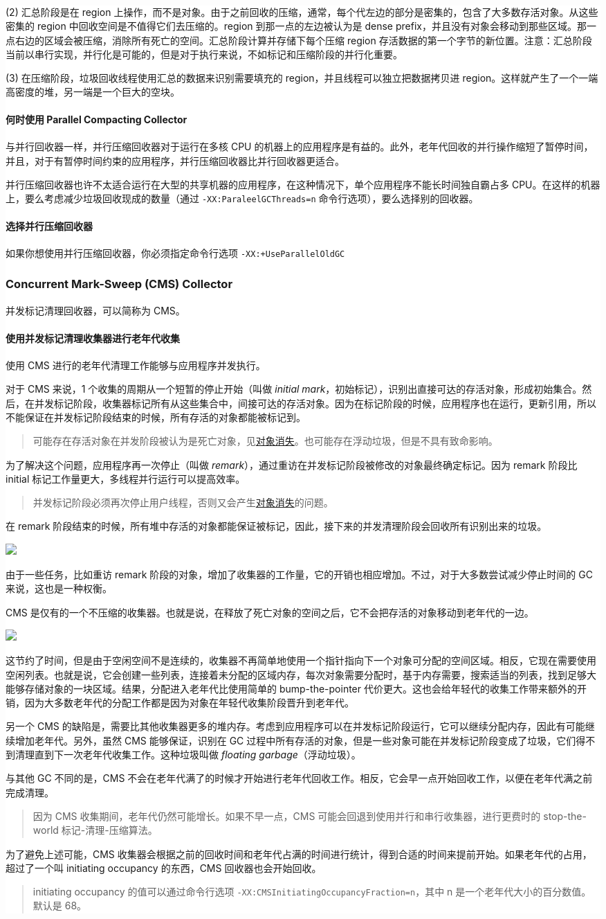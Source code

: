 (2) 汇总阶段是在 region 上操作，而不是对象。由于之前回收的压缩，通常，每个代左边的部分是密集的，包含了大多数存活对象。从这些密集的 region 中回收空间是不值得它们去压缩的。region 到那一点的左边被认为是 dense  prefix，并且没有对象会移动到那些区域。那一点右边的区域会被压缩，消除所有死亡的空间。汇总阶段计算并存储下每个压缩 region 存活数据的第一个字节的新位置。注意：汇总阶段当前以串行实现，并行化是可能的，但是对于执行来说，不如标记和压缩阶段的并行化重要。

(3) 在压缩阶段，垃圾回收线程使用汇总的数据来识别需要填充的 region，并且线程可以独立把数据拷贝进 region。这样就产生了一个一端高密度的堆，另一端是一个巨大的空块。

#### 何时使用 Parallel Compacting Collector
与并行回收器一样，并行压缩回收器对于运行在多核 CPU 的机器上的应用程序是有益的。此外，老年代回收的并行操作缩短了暂停时间，并且，对于有暂停时间约束的应用程序，并行压缩回收器比并行回收器更适合。

并行压缩回收器也许不太适合运行在大型的共享机器的应用程序，在这种情况下，单个应用程序不能长时间独自霸占多 CPU。在这样的机器上，要么考虑减少垃圾回收现成的数量（通过 `-XX:ParaleelGCThreads=n` 命令行选项），要么选择别的回收器。

#### 选择并行压缩回收器
如果你想使用并行压缩回收器，你必须指定命令行选项 `-XX:+UseParallelOldGC`



### Concurrent Mark-Sweep (CMS) Collector
并发标记清理回收器，可以简称为 CMS。

#### 使用并发标记清理收集器进行老年代收集
使用 CMS 进行的老年代清理工作能够与应用程序并发执行。

对于 CMS 来说，1 个收集的周期从一个短暂的停止开始（叫做 *initial mark*，初始标记），识别出直接可达的存活对象，形成初始集合。然后，在并发标记阶段，收集器标记所有从这些集合中，间接可达的存活对象。因为在标记阶段的时候，应用程序也在运行，更新引用，所以不能保证在并发标记阶段结束的时候，所有存活的对象都能被标记到。

> 可能存在存活对象在并发阶段被认为是死亡对象，见[对象消失](#对象消失)。也可能存在浮动垃圾，但是不具有致命影响。

为了解决这个问题，应用程序再一次停止（叫做 *remark*），通过重访在并发标记阶段被修改的对象最终确定标记。因为 remark 阶段比 initial 标记工作量更大，多线程并行运行可以提高效率。

> 并发标记阶段必须再次停止用户线程，否则又会产生[对象消失](#对象消失)的问题。

在 remark 阶段结束的时候，所有堆中存活的对象都能保证被标记，因此，接下来的并发清理阶段会回收所有识别出来的垃圾。

<img src="https://img-blog.csdnimg.cn/f2e98462cbf7415eaa1dff0477fc066b.png?x-oss-process=image/watermark,type_ZmFuZ3poZW5naGVpdGk,shadow_10,text_aHR0cHM6Ly9ibG9nLmNzZG4ubmV0L3FxXzM5MjkxOTE5,size_16,color_FFFFFF,t_70">

由于一些任务，比如重访 remark 阶段的对象，增加了收集器的工作量，它的开销也相应增加。不过，对于大多数尝试减少停止时间的 GC 来说，这也是一种权衡。

CMS 是仅有的一个不压缩的收集器。也就是说，在释放了死亡对象的空间之后，它不会把存活的对象移动到老年代的一边。

<img src="https://img-blog.csdnimg.cn/a6bb9c66afd34851aa49c6ba0c35cf56.png?x-oss-process=image/watermark,type_ZmFuZ3poZW5naGVpdGk,shadow_10,text_aHR0cHM6Ly9ibG9nLmNzZG4ubmV0L3FxXzM5MjkxOTE5,size_16,color_FFFFFF,t_70">

这节约了时间，但是由于空闲空间不是连续的，收集器不再简单地使用一个指针指向下一个对象可分配的空间区域。相反，它现在需要使用空闲列表。也就是说，它会创建一些列表，连接着未分配的区域内存，每次对象需要分配时，基于内存需要，搜索适当的列表，找到足够大能够存储对象的一块区域。结果，分配进入老年代比使用简单的 bump-the-pointer 代价更大。这也会给年轻代的收集工作带来额外的开销，因为大多数老年代的分配工作都是因为对象在年轻代收集阶段晋升到老年代。

另一个 CMS 的缺陷是，需要比其他收集器更多的堆内存。考虑到应用程序可以在并发标记阶段运行，它可以继续分配内存，因此有可能继续增加老年代。另外，虽然 CMS 能够保证，识别在 GC 过程中所有存活的对象，但是一些对象可能在并发标记阶段变成了垃圾，它们得不到清理直到下一次老年代收集工作。这种垃圾叫做 *floating garbage*（浮动垃圾）。

与其他 GC 不同的是，CMS 不会在老年代满了的时候才开始进行老年代回收工作。相反，它会早一点开始回收工作，以便在老年代满之前完成清理。

> 因为 CMS 收集期间，老年代仍然可能增长。如果不早一点，CMS 可能会回退到使用并行和串行收集器，进行更费时的 stop-the-world  标记-清理-压缩算法。

为了避免上述可能，CMS 收集器会根据之前的回收时间和老年代占满的时间进行统计，得到合适的时间来提前开始。如果老年代的占用，超过了一个叫 initiating occupancy 的东西，CMS 回收器也会开始回收。

> initiating occupancy 的值可以通过命令行选项 `-XX:CMSInitiatingOccupancyFraction=n`，其中 n 是一个老年代大小的百分数值。默认是 68。
